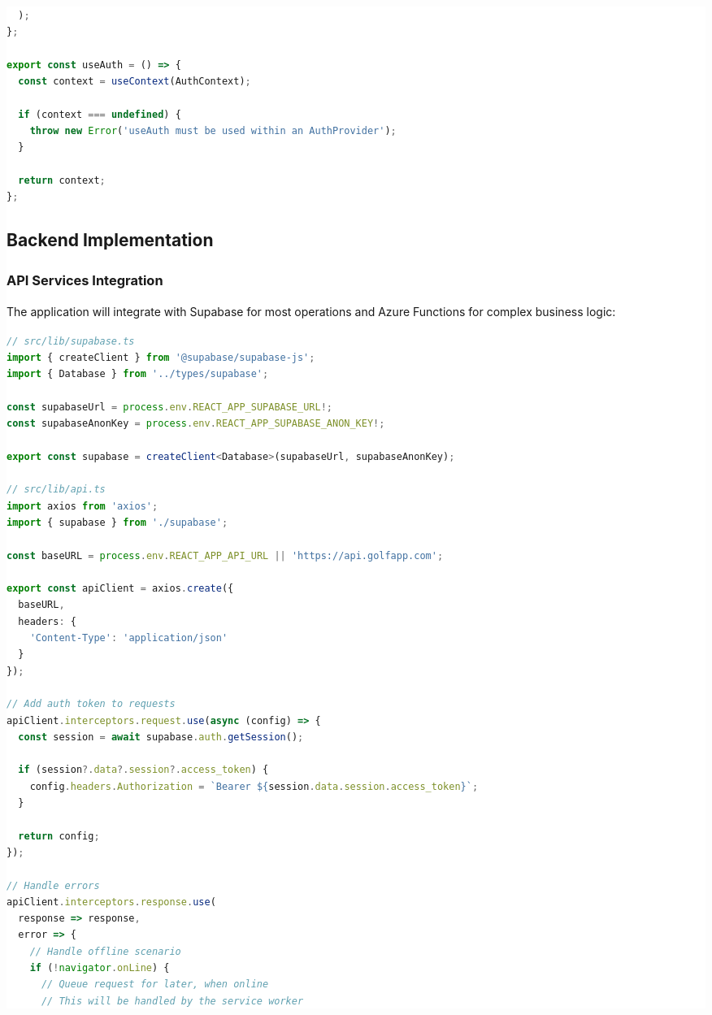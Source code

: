 ```typescript
  );
};

export const useAuth = () => {
  const context = useContext(AuthContext);
  
  if (context === undefined) {
    throw new Error('useAuth must be used within an AuthProvider');
  }
  
  return context;
};
```

## Backend Implementation

### API Services Integration

The application will integrate with Supabase for most operations and Azure Functions for complex business logic:

```typescript
// src/lib/supabase.ts
import { createClient } from '@supabase/supabase-js';
import { Database } from '../types/supabase';

const supabaseUrl = process.env.REACT_APP_SUPABASE_URL!;
const supabaseAnonKey = process.env.REACT_APP_SUPABASE_ANON_KEY!;

export const supabase = createClient<Database>(supabaseUrl, supabaseAnonKey);

// src/lib/api.ts
import axios from 'axios';
import { supabase } from './supabase';

const baseURL = process.env.REACT_APP_API_URL || 'https://api.golfapp.com';

export const apiClient = axios.create({
  baseURL,
  headers: {
    'Content-Type': 'application/json'
  }
});

// Add auth token to requests
apiClient.interceptors.request.use(async (config) => {
  const session = await supabase.auth.getSession();
  
  if (session?.data?.session?.access_token) {
    config.headers.Authorization = `Bearer ${session.data.session.access_token}`;
  }
  
  return config;
});

// Handle errors
apiClient.interceptors.response.use(
  response => response,
  error => {
    // Handle offline scenario
    if (!navigator.onLine) {
      // Queue request for later, when online
      // This will be handled by the service worker
```